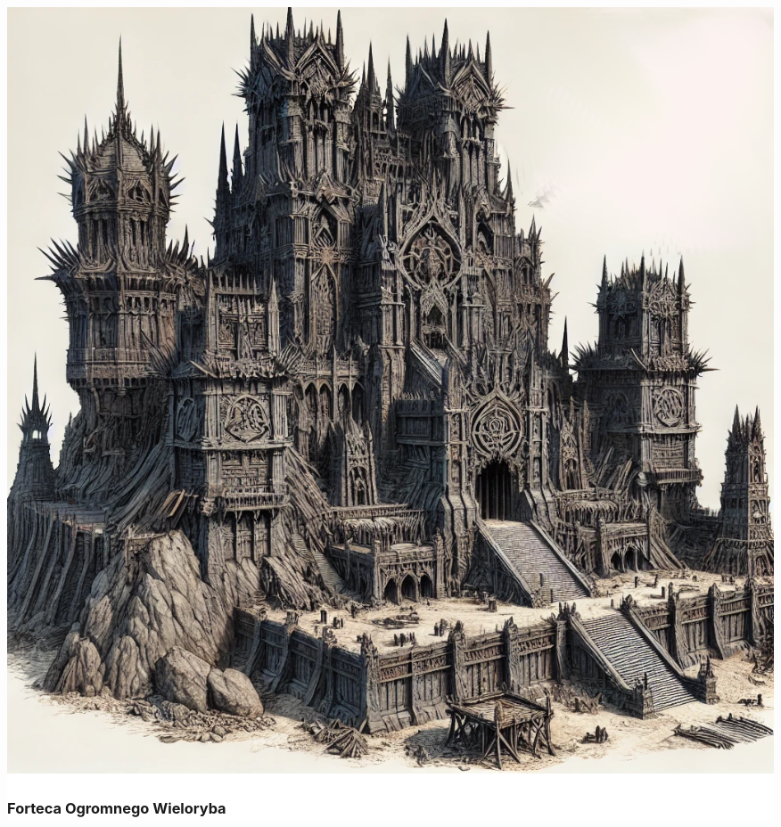 ![Propozycja fortecy 28](../Zalaczniki/SystemFortec/SystemFortec28.png)

### Forteca Ogromnego Wieloryba
